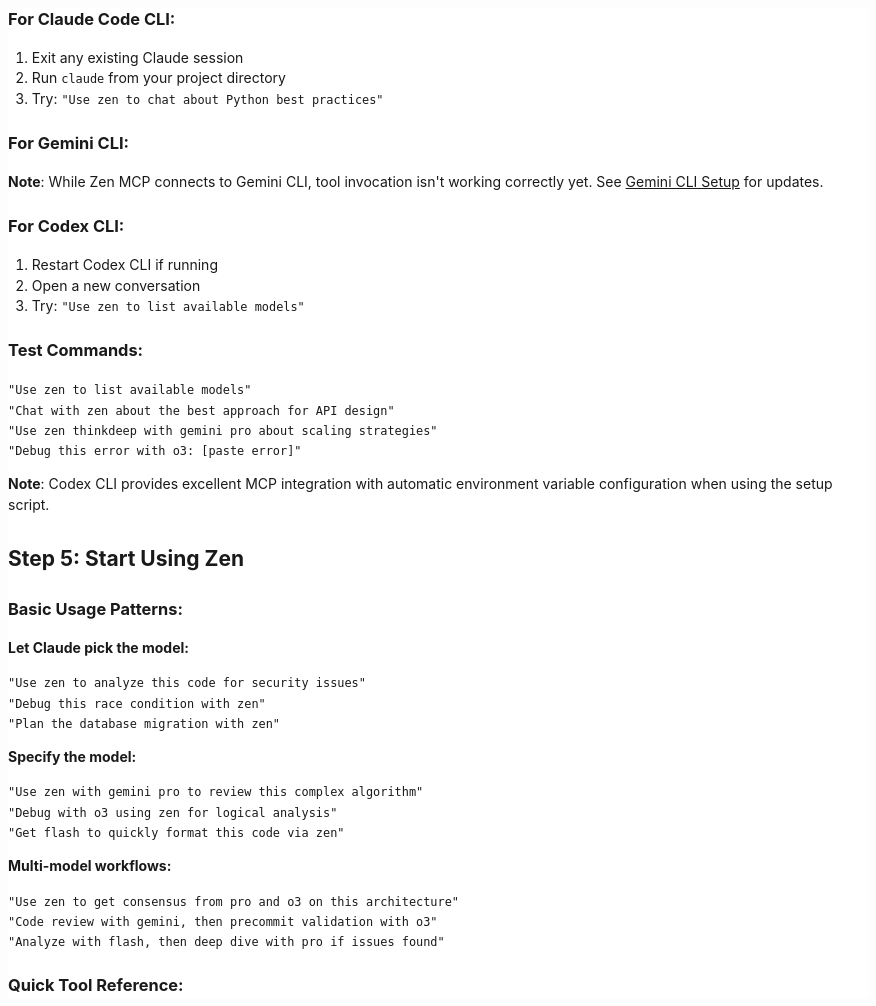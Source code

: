 ### For Claude Code CLI:
1. Exit any existing Claude session
2. Run `claude` from your project directory  
3. Try: `"Use zen to chat about Python best practices"`

### For Gemini CLI:
**Note**: While Zen MCP connects to Gemini CLI, tool invocation isn't working correctly yet. See [Gemini CLI Setup](gemini-setup.md) for updates.

### For Codex CLI:
1. Restart Codex CLI if running
2. Open a new conversation
3. Try: `"Use zen to list available models"`

### Test Commands:
```
"Use zen to list available models"
"Chat with zen about the best approach for API design"
"Use zen thinkdeep with gemini pro about scaling strategies"  
"Debug this error with o3: [paste error]"
```

**Note**: Codex CLI provides excellent MCP integration with automatic environment variable configuration when using the setup script.

## Step 5: Start Using Zen

### Basic Usage Patterns:

**Let Claude pick the model:**
```
"Use zen to analyze this code for security issues"
"Debug this race condition with zen"
"Plan the database migration with zen"
```

**Specify the model:**
```  
"Use zen with gemini pro to review this complex algorithm"
"Debug with o3 using zen for logical analysis"
"Get flash to quickly format this code via zen"
```

**Multi-model workflows:**
```
"Use zen to get consensus from pro and o3 on this architecture"
"Code review with gemini, then precommit validation with o3"  
"Analyze with flash, then deep dive with pro if issues found"
```

### Quick Tool Reference:
